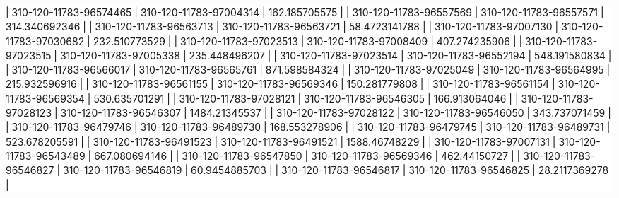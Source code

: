 | 310-120-11783-96574465 | 310-120-11783-97004314 | 162.185705575 |
| 310-120-11783-96557569 | 310-120-11783-96557571 | 314.340692346 |
| 310-120-11783-96563713 | 310-120-11783-96563721 | 58.4723141788 |
| 310-120-11783-97007130 | 310-120-11783-97030682 | 232.510773529 |
| 310-120-11783-97023513 | 310-120-11783-97008409 | 407.274235906 |
| 310-120-11783-97023515 | 310-120-11783-97005338 | 235.448496207 |
| 310-120-11783-97023514 | 310-120-11783-96552194 | 548.191580834 |
| 310-120-11783-96566017 | 310-120-11783-96565761 | 871.598584324 |
| 310-120-11783-97025049 | 310-120-11783-96564995 | 215.932596916 |
| 310-120-11783-96561155 | 310-120-11783-96569346 | 150.281779808 |
| 310-120-11783-96561154 | 310-120-11783-96569354 | 530.635701291 |
| 310-120-11783-97028121 | 310-120-11783-96546305 | 166.913064046 |
| 310-120-11783-97028123 | 310-120-11783-96546307 | 1484.21345537 |
| 310-120-11783-97028122 | 310-120-11783-96546050 | 343.737071459 |
| 310-120-11783-96479746 | 310-120-11783-96489730 | 168.553278906 |
| 310-120-11783-96479745 | 310-120-11783-96489731 | 523.678205591 |
| 310-120-11783-96491523 | 310-120-11783-96491521 | 1588.46748229 |
| 310-120-11783-97007131 | 310-120-11783-96543489 | 667.080694146 |
| 310-120-11783-96547850 | 310-120-11783-96569346 | 462.44150727 |
| 310-120-11783-96546827 | 310-120-11783-96546819 | 60.9454885703 |
| 310-120-11783-96546817 | 310-120-11783-96546825 | 28.2117369278 |

